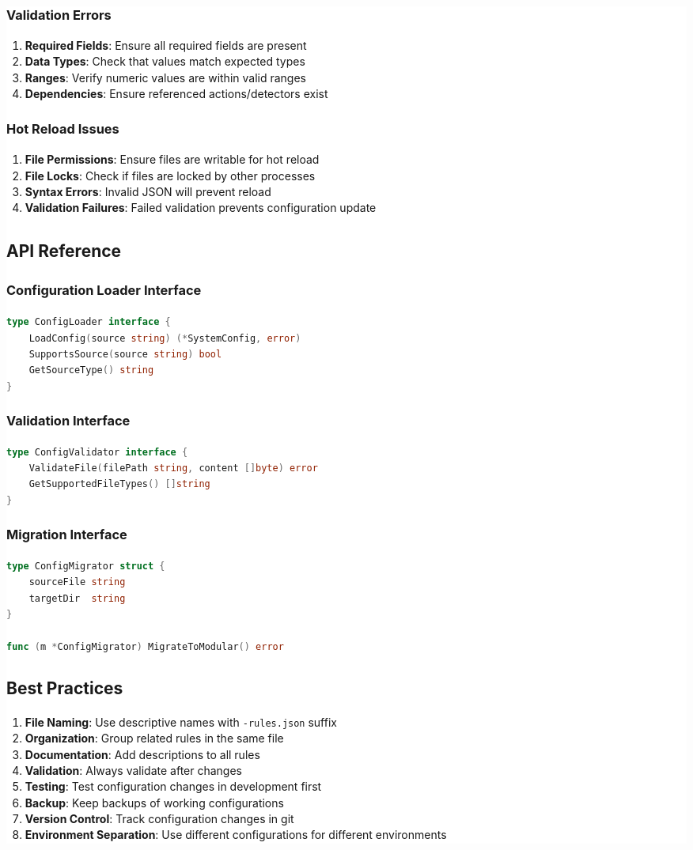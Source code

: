 ### Validation Errors

1. **Required Fields**: Ensure all required fields are present
2. **Data Types**: Check that values match expected types
3. **Ranges**: Verify numeric values are within valid ranges
4. **Dependencies**: Ensure referenced actions/detectors exist

### Hot Reload Issues

1. **File Permissions**: Ensure files are writable for hot reload
2. **File Locks**: Check if files are locked by other processes
3. **Syntax Errors**: Invalid JSON will prevent reload
4. **Validation Failures**: Failed validation prevents configuration update

## API Reference

### Configuration Loader Interface

```go
type ConfigLoader interface {
    LoadConfig(source string) (*SystemConfig, error)
    SupportsSource(source string) bool
    GetSourceType() string
}
```

### Validation Interface

```go
type ConfigValidator interface {
    ValidateFile(filePath string, content []byte) error
    GetSupportedFileTypes() []string
}
```

### Migration Interface

```go
type ConfigMigrator struct {
    sourceFile string
    targetDir  string
}

func (m *ConfigMigrator) MigrateToModular() error
```

## Best Practices

1. **File Naming**: Use descriptive names with `-rules.json` suffix
2. **Organization**: Group related rules in the same file
3. **Documentation**: Add descriptions to all rules
4. **Validation**: Always validate after changes
5. **Testing**: Test configuration changes in development first
6. **Backup**: Keep backups of working configurations
7. **Version Control**: Track configuration changes in git
8. **Environment Separation**: Use different configurations for different environments
